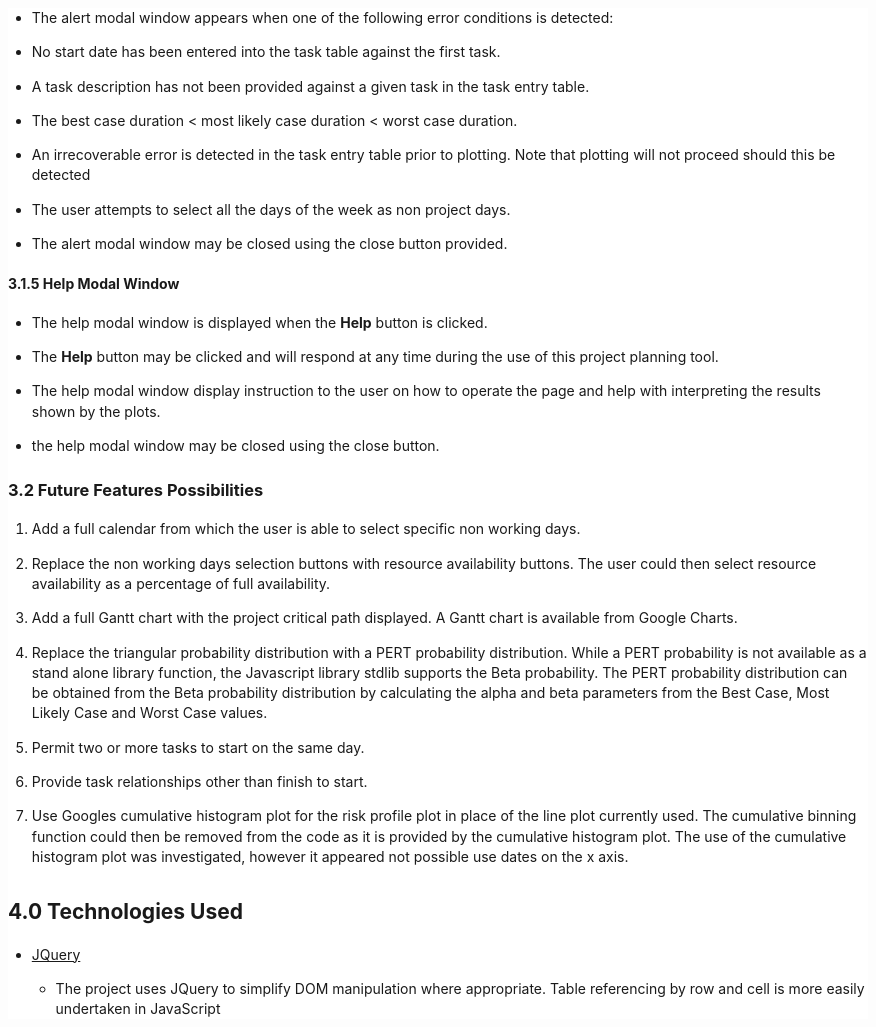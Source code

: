 - The alert modal window appears when one of the following error conditions is detected:

- No start date has been entered into the task table against the first task.

- A task description has not been provided against a given task in the task entry table.

- The best case duration < most likely case duration < worst case duration.

- An irrecoverable error is detected in the task entry table prior to plotting. Note that plotting will not proceed should this be detected

- The user attempts to select all the days of the week as non project days.

- The alert modal window may be closed using the close button provided. 

#### 3.1.5 Help Modal Window

- The help modal window is displayed when the **Help** button is clicked. 

- The **Help** button may be clicked and will respond at any time during the use of this project planning tool.

- The help modal window display instruction to the user on how to operate the page and help with interpreting the results shown by the plots.

- the help modal window may be closed using the close button.

### 3.2 Future Features Possibilities

1. Add a full calendar from which the user is able to select specific non working days.

2. Replace the non working days selection buttons with resource availability buttons. The user could then select resource availability as a percentage of full availability.

3. Add a full Gantt chart with the project critical path displayed. A Gantt chart is available from Google Charts.

4. Replace the triangular probability distribution with a PERT probability distribution. While a PERT probability is not available as a stand alone library function, the Javascript library stdlib supports the Beta probability. The PERT probability distribution can be obtained from the Beta probability distribution by calculating the alpha and beta parameters from the Best Case, Most Likely Case and Worst Case values.

5. Permit two or more tasks to start on the same day.

6. Provide task relationships other than finish to start.

7. Use Googles cumulative histogram plot for the risk profile plot in place of the line plot currently used. The cumulative binning function could then be removed from the code as it is provided by the cumulative histogram plot. The use of the cumulative histogram plot was investigated, however it appeared not possible use dates on the x axis.

## 4.0 Technologies Used

- [JQuery](http://jquery.com)

  - The project uses JQuery to simplify DOM manipulation where appropriate. Table referencing by row and cell is more easily undertaken in JavaScript
